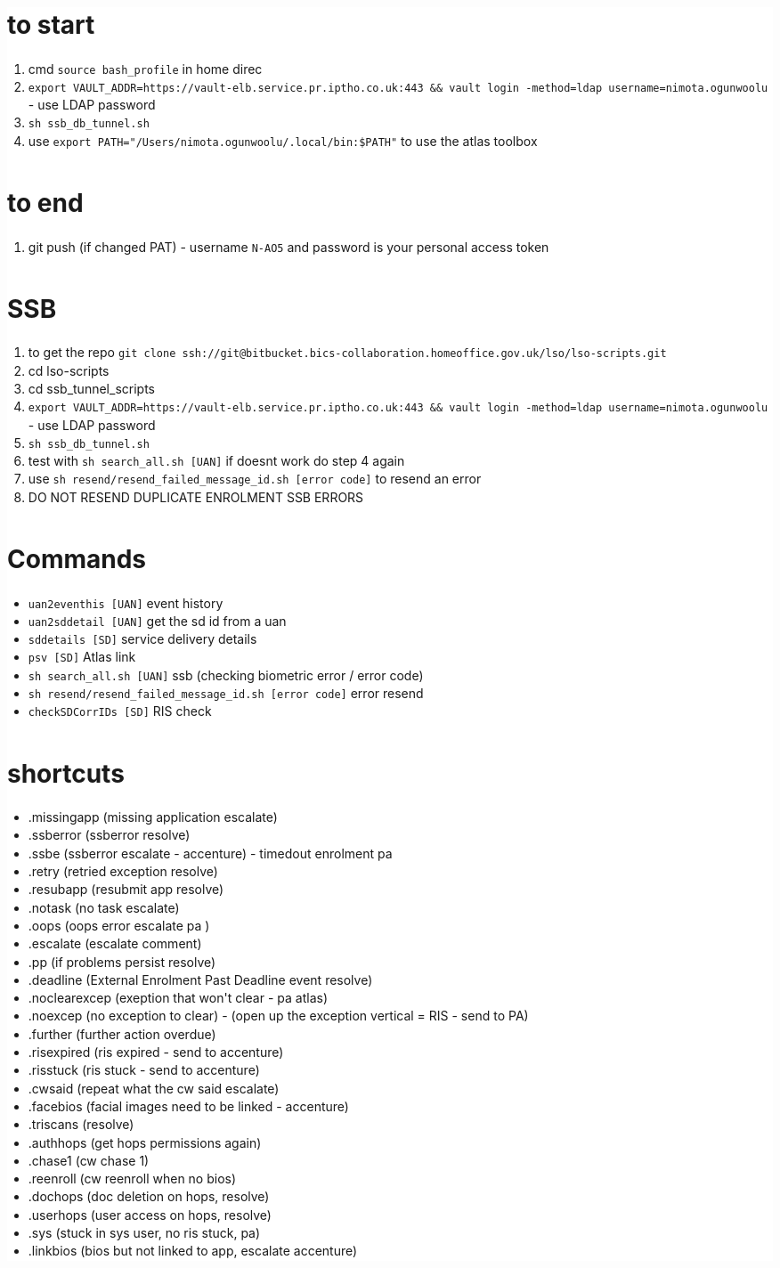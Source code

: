 # to start
1. cmd `source bash_profile` in home direc
2. `export VAULT_ADDR=https://vault-elb.service.pr.iptho.co.uk:443 && vault login -method=ldap username=nimota.ogunwoolu` - use LDAP password
3. `sh ssb_db_tunnel.sh`
4. use `export PATH="/Users/nimota.ogunwoolu/.local/bin:$PATH"` to use the atlas toolbox 

# to end
1. git push (if changed PAT) - username `N-AO5` and password is your personal access token 

# SSB
1. to get the repo `git clone ssh://git@bitbucket.bics-collaboration.homeoffice.gov.uk/lso/lso-scripts.git`
2. cd lso-scripts
3. cd ssb_tunnel_scripts
4. `export VAULT_ADDR=https://vault-elb.service.pr.iptho.co.uk:443 && vault login -method=ldap username=nimota.ogunwoolu` - use LDAP password
5. `sh ssb_db_tunnel.sh`
6. test with `sh search_all.sh [UAN]` if doesnt work do step 4 again
7. use `sh resend/resend_failed_message_id.sh [error code]` to resend an error
8. DO NOT RESEND DUPLICATE ENROLMENT SSB ERRORS

# Commands 
- `uan2eventhis [UAN]` event history 
- `uan2sddetail [UAN]` get the sd id from a uan 
- `sddetails [SD]` service delivery details 
- `psv [SD]` Atlas link 
- `sh search_all.sh [UAN]` ssb (checking biometric error / error code)
- `sh resend/resend_failed_message_id.sh [error code]` error resend
- `checkSDCorrIDs [SD]` RIS check

# shortcuts
- .missingapp (missing application escalate)
- .ssberror (ssberror resolve)
- .ssbe (ssberror escalate - accenture) - timedout enrolment pa
- .retry (retried exception resolve)
- .resubapp (resubmit app resolve)
- .notask (no task escalate)
- .oops (oops error escalate pa  )
- .escalate (escalate comment)
- .pp (if problems persist resolve)
- .deadline (External Enrolment Past Deadline event resolve)
- .noclearexcep (exeption that won't clear - pa atlas)
- .noexcep (no exception to clear) -  (open up the exception vertical = RIS - send to PA)
- .further (further action overdue)
- .risexpired (ris expired - send to accenture)
- .risstuck (ris stuck - send to accenture)
- .cwsaid (repeat what the cw said escalate)
- .facebios (facial images need to be linked - accenture)
- .triscans (resolve)
- .authhops (get hops permissions again)
- .chase1 (cw chase 1)
- .reenroll (cw reenroll when no bios)
- .dochops (doc deletion on hops, resolve)
- .userhops (user access on hops, resolve)
- .sys (stuck in sys user, no ris stuck, pa)
- .linkbios (bios but not linked to app, escalate accenture)